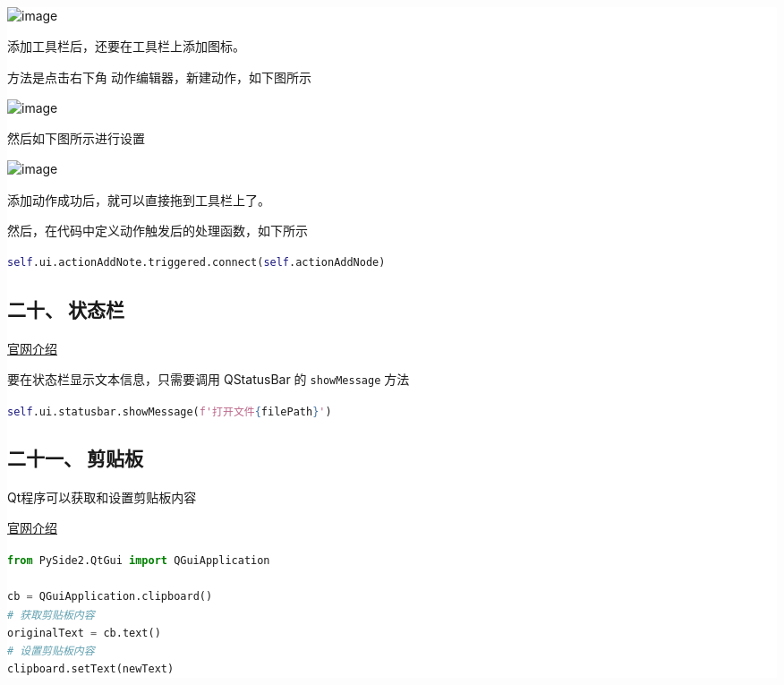 ![image](https://i.loli.net/2021/04/22/eGN7x19M4E5QiVa.png)



添加工具栏后，还要在工具栏上添加图标。

方法是点击右下角 动作编辑器，新建动作，如下图所示

![image](https://i.loli.net/2021/04/22/ktF1WvygSQm9Y75.png)

然后如下图所示进行设置

![image](https://i.loli.net/2021/04/22/XcQ7OKIbfpxVP6w.png)

添加动作成功后，就可以直接拖到工具栏上了。



然后，在代码中定义动作触发后的处理函数，如下所示

```py
self.ui.actionAddNote.triggered.connect(self.actionAddNode)
```

## 二十、 状态栏

[官网介绍](https://doc.qt.io/qtforpython-5.12/PySide2/QtWidgets/QStatusBar.html)

要在状态栏显示文本信息，只需要调用 QStatusBar 的 `showMessage` 方法

```py
self.ui.statusbar.showMessage(f'打开文件{filePath}')
```

## 二十一、 剪贴板

Qt程序可以获取和设置剪贴板内容

[官网介绍](https://doc.qt.io/qtforpython-5.12/PySide2/QtGui/QClipboard.html)

```py
from PySide2.QtGui import QGuiApplication

cb = QGuiApplication.clipboard()
# 获取剪贴板内容
originalText = cb.text()
# 设置剪贴板内容
clipboard.setText(newText)
```